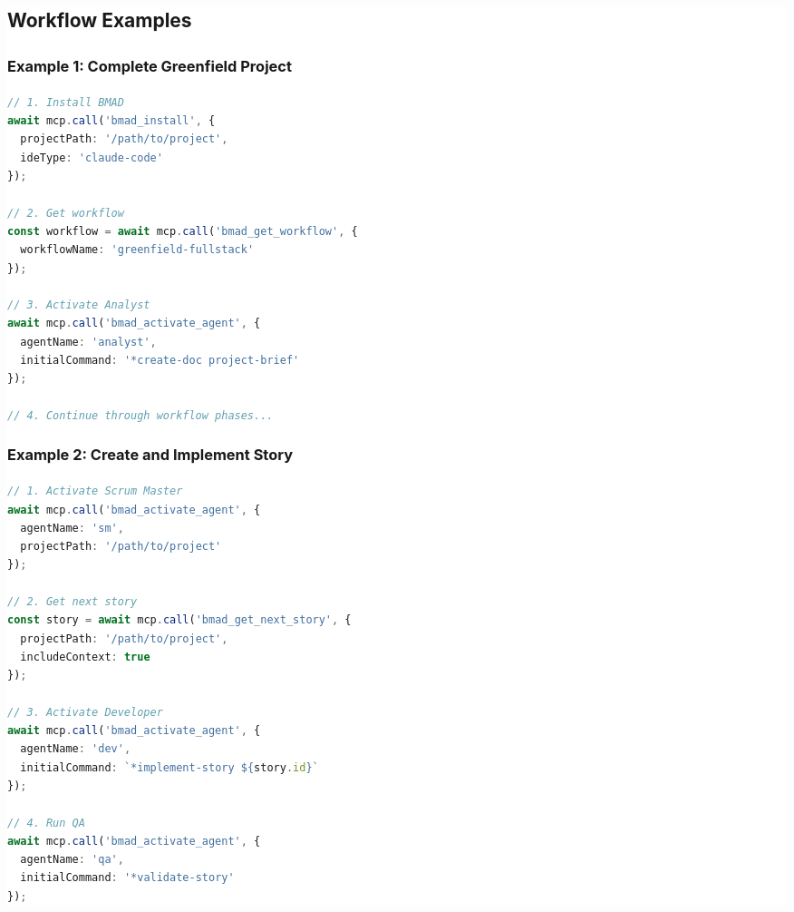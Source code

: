 ## Workflow Examples

### Example 1: Complete Greenfield Project
```typescript
// 1. Install BMAD
await mcp.call('bmad_install', {
  projectPath: '/path/to/project',
  ideType: 'claude-code'
});

// 2. Get workflow
const workflow = await mcp.call('bmad_get_workflow', {
  workflowName: 'greenfield-fullstack'
});

// 3. Activate Analyst
await mcp.call('bmad_activate_agent', {
  agentName: 'analyst',
  initialCommand: '*create-doc project-brief'
});

// 4. Continue through workflow phases...
```

### Example 2: Create and Implement Story
```typescript
// 1. Activate Scrum Master
await mcp.call('bmad_activate_agent', {
  agentName: 'sm',
  projectPath: '/path/to/project'
});

// 2. Get next story
const story = await mcp.call('bmad_get_next_story', {
  projectPath: '/path/to/project',
  includeContext: true
});

// 3. Activate Developer
await mcp.call('bmad_activate_agent', {
  agentName: 'dev',
  initialCommand: `*implement-story ${story.id}`
});

// 4. Run QA
await mcp.call('bmad_activate_agent', {
  agentName: 'qa',
  initialCommand: '*validate-story'
});
```
